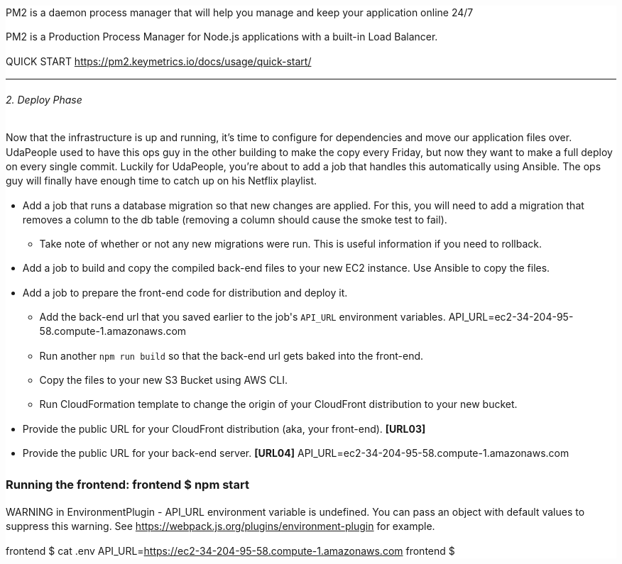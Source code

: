 PM2 is a daemon process manager that will help you manage and keep 
your application online 24/7

PM2 is a Production Process Manager for Node.js applications
with a built-in Load Balancer.

QUICK START
https://pm2.keymetrics.io/docs/usage/quick-start/


--------------


###### 2. Deploy Phase

Now that the infrastructure is up and running, it’s time to configure for 
dependencies and move our application files over. UdaPeople used to have 
this ops guy in the other building to make the copy every Friday, 
but now they want to make a full deploy on every single commit. 
Luckily for UdaPeople, you’re about to add a job that handles this 
automatically using Ansible. The ops guy will finally have enough time 
to catch up on his Netflix playlist.

- Add a job that runs a database migration so that new changes are applied. 
  For this, you will need to add a migration that removes a column to the db 
  table (removing a column should cause the smoke test to fail).
  - Take note of whether or not any new migrations were run. 
    This is useful information if you need to rollback.

- Add a job to build and copy the compiled back-end files to your new 
   EC2 instance. Use Ansible to copy the files. 

- Add a job to prepare the front-end code for distribution and deploy it. 
  - Add the back-end url that you saved earlier to the job's `API_URL` 
    environment variables. 
    API_URL=ec2-34-204-95-58.compute-1.amazonaws.com

  - Run another `npm run build` so that the back-end url gets baked into 
    the front-end. 
  - Copy the files to your new S3 Bucket using AWS CLI.
  - Run CloudFormation template to change the origin of your CloudFront 
    distribution to your new bucket.
- Provide the public URL for your CloudFront distribution (aka, your front-end).
   **[URL03]**
- Provide the public URL for your back-end server. **[URL04]**
API_URL=ec2-34-204-95-58.compute-1.amazonaws.com

### Running the frontend: frontend $ npm start
WARNING in EnvironmentPlugin - API_URL environment variable is undefined.
You can pass an object with default values to suppress this warning.
See https://webpack.js.org/plugins/environment-plugin for example.

frontend $ cat .env 
API_URL=https://ec2-34-204-95-58.compute-1.amazonaws.com
frontend $ 
